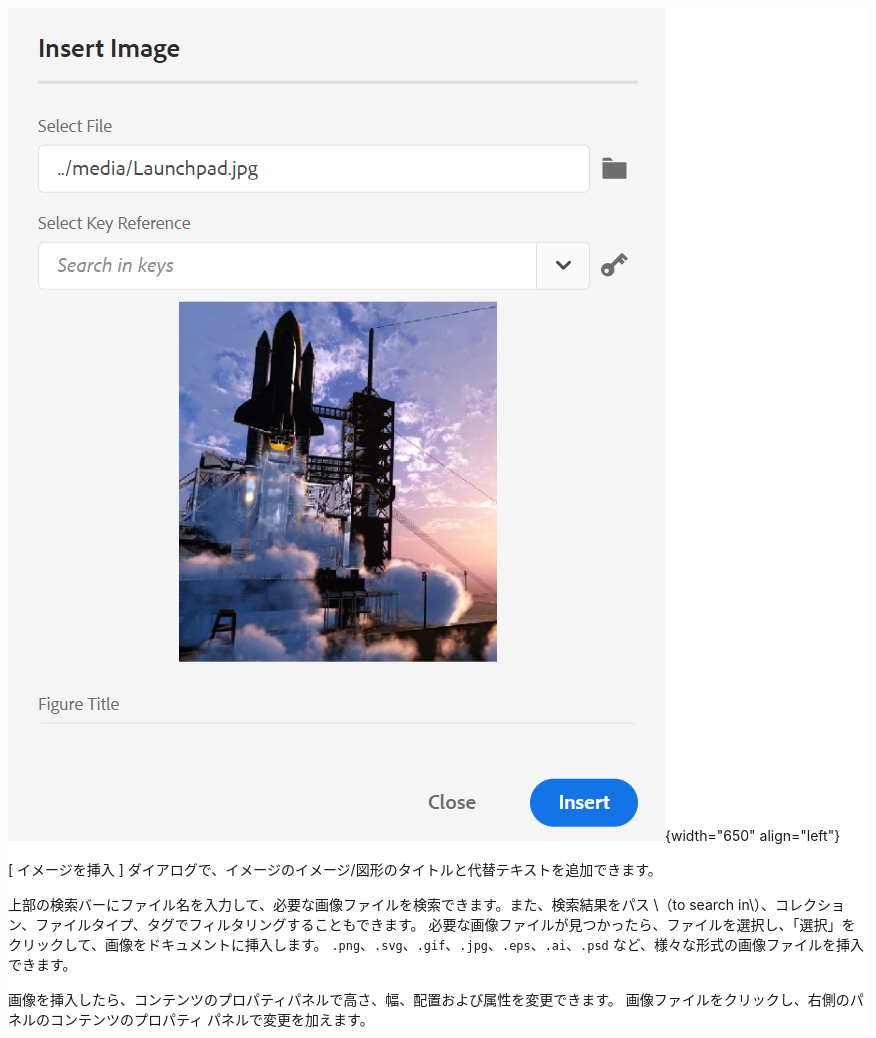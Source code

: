 ![](images/insert-image.png){width="650" align="left"}

[ イメージを挿入 ] ダイアログで、イメージのイメージ/図形のタイトルと代替テキストを追加できます。

上部の検索バーにファイル名を入力して、必要な画像ファイルを検索できます。また、検索結果をパス \（to search in\）、コレクション、ファイルタイプ、タグでフィルタリングすることもできます。 必要な画像ファイルが見つかったら、ファイルを選択し、「選択」をクリックして、画像をドキュメントに挿入します。 `.png`、`.svg`、`.gif`、`.jpg`、`.eps`、`.ai`、`.psd` など、様々な形式の画像ファイルを挿入できます。

画像を挿入したら、コンテンツのプロパティパネルで高さ、幅、配置および属性を変更できます。 画像ファイルをクリックし、右側のパネルのコンテンツのプロパティ パネルで変更を加えます。
